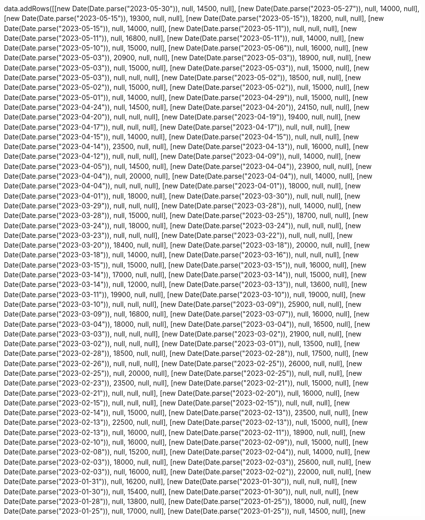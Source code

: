 
data.addRows([[new Date(Date.parse("2023-05-30")), null, 14500, null], [new Date(Date.parse("2023-05-27")), null, 14000, null], [new Date(Date.parse("2023-05-15")), 19300, null, null], [new Date(Date.parse("2023-05-15")), 18200, null, null], [new Date(Date.parse("2023-05-15")), null, 14000, null], [new Date(Date.parse("2023-05-11")), null, null, null], [new Date(Date.parse("2023-05-11")), null, 16800, null], [new Date(Date.parse("2023-05-11")), null, 14000, null], [new Date(Date.parse("2023-05-10")), null, 15000, null], [new Date(Date.parse("2023-05-06")), null, 16000, null], [new Date(Date.parse("2023-05-03")), 20900, null, null], [new Date(Date.parse("2023-05-03")), 18900, null, null], [new Date(Date.parse("2023-05-03")), null, 15000, null], [new Date(Date.parse("2023-05-03")), null, 15000, null], [new Date(Date.parse("2023-05-03")), null, null, null], [new Date(Date.parse("2023-05-02")), 18500, null, null], [new Date(Date.parse("2023-05-02")), null, 15000, null], [new Date(Date.parse("2023-05-02")), null, 15000, null], [new Date(Date.parse("2023-05-01")), null, 14000, null], [new Date(Date.parse("2023-04-29")), null, 15000, null], [new Date(Date.parse("2023-04-24")), null, 14500, null], [new Date(Date.parse("2023-04-20")), 24150, null, null], [new Date(Date.parse("2023-04-20")), null, null, null], [new Date(Date.parse("2023-04-19")), 19400, null, null], [new Date(Date.parse("2023-04-17")), null, null, null], [new Date(Date.parse("2023-04-17")), null, null, null], [new Date(Date.parse("2023-04-15")), null, 14000, null], [new Date(Date.parse("2023-04-15")), null, null, null], [new Date(Date.parse("2023-04-14")), 23500, null, null], [new Date(Date.parse("2023-04-13")), null, 16000, null], [new Date(Date.parse("2023-04-12")), null, null, null], [new Date(Date.parse("2023-04-09")), null, 14000, null], [new Date(Date.parse("2023-04-05")), null, 14500, null], [new Date(Date.parse("2023-04-04")), 23900, null, null], [new Date(Date.parse("2023-04-04")), null, 20000, null], [new Date(Date.parse("2023-04-04")), null, 14000, null], [new Date(Date.parse("2023-04-04")), null, null, null], [new Date(Date.parse("2023-04-01")), 18000, null, null], [new Date(Date.parse("2023-04-01")), null, 18000, null], [new Date(Date.parse("2023-03-30")), null, null, null], [new Date(Date.parse("2023-03-29")), null, null, null], [new Date(Date.parse("2023-03-28")), null, 14000, null], [new Date(Date.parse("2023-03-28")), null, 15000, null], [new Date(Date.parse("2023-03-25")), 18700, null, null], [new Date(Date.parse("2023-03-24")), null, 18000, null], [new Date(Date.parse("2023-03-24")), null, null, null], [new Date(Date.parse("2023-03-23")), null, null, null], [new Date(Date.parse("2023-03-22")), null, null, null], [new Date(Date.parse("2023-03-20")), 18400, null, null], [new Date(Date.parse("2023-03-18")), 20000, null, null], [new Date(Date.parse("2023-03-18")), null, 14000, null], [new Date(Date.parse("2023-03-16")), null, null, null], [new Date(Date.parse("2023-03-15")), null, 15000, null], [new Date(Date.parse("2023-03-15")), null, 16000, null], [new Date(Date.parse("2023-03-14")), 17000, null, null], [new Date(Date.parse("2023-03-14")), null, 15000, null], [new Date(Date.parse("2023-03-14")), null, 12000, null], [new Date(Date.parse("2023-03-13")), null, 13600, null], [new Date(Date.parse("2023-03-11")), 19900, null, null], [new Date(Date.parse("2023-03-10")), null, 19000, null], [new Date(Date.parse("2023-03-10")), null, null, null], [new Date(Date.parse("2023-03-09")), 25900, null, null], [new Date(Date.parse("2023-03-09")), null, 16800, null], [new Date(Date.parse("2023-03-07")), null, 16000, null], [new Date(Date.parse("2023-03-04")), 18000, null, null], [new Date(Date.parse("2023-03-04")), null, 16500, null], [new Date(Date.parse("2023-03-03")), null, null, null], [new Date(Date.parse("2023-03-02")), 21900, null, null], [new Date(Date.parse("2023-03-02")), null, null, null], [new Date(Date.parse("2023-03-01")), null, 13500, null], [new Date(Date.parse("2023-02-28")), 18500, null, null], [new Date(Date.parse("2023-02-28")), null, 17500, null], [new Date(Date.parse("2023-02-26")), null, null, null], [new Date(Date.parse("2023-02-25")), 26000, null, null], [new Date(Date.parse("2023-02-25")), null, 20000, null], [new Date(Date.parse("2023-02-25")), null, null, null], [new Date(Date.parse("2023-02-23")), 23500, null, null], [new Date(Date.parse("2023-02-21")), null, 15000, null], [new Date(Date.parse("2023-02-21")), null, null, null], [new Date(Date.parse("2023-02-20")), null, 16000, null], [new Date(Date.parse("2023-02-15")), null, null, null], [new Date(Date.parse("2023-02-15")), null, null, null], [new Date(Date.parse("2023-02-14")), null, 15000, null], [new Date(Date.parse("2023-02-13")), 23500, null, null], [new Date(Date.parse("2023-02-13")), 22500, null, null], [new Date(Date.parse("2023-02-13")), null, 15000, null], [new Date(Date.parse("2023-02-13")), null, 16000, null], [new Date(Date.parse("2023-02-11")), 18900, null, null], [new Date(Date.parse("2023-02-10")), null, 16000, null], [new Date(Date.parse("2023-02-09")), null, 15000, null], [new Date(Date.parse("2023-02-08")), null, 15200, null], [new Date(Date.parse("2023-02-04")), null, 14000, null], [new Date(Date.parse("2023-02-03")), 18000, null, null], [new Date(Date.parse("2023-02-03")), 25600, null, null], [new Date(Date.parse("2023-02-03")), null, 16000, null], [new Date(Date.parse("2023-02-02")), 22000, null, null], [new Date(Date.parse("2023-01-31")), null, 16200, null], [new Date(Date.parse("2023-01-30")), null, null, null], [new Date(Date.parse("2023-01-30")), null, 15400, null], [new Date(Date.parse("2023-01-30")), null, null, null], [new Date(Date.parse("2023-01-28")), null, 13800, null], [new Date(Date.parse("2023-01-25")), 18000, null, null], [new Date(Date.parse("2023-01-25")), null, 17000, null], [new Date(Date.parse("2023-01-25")), null, 14500, null], [new